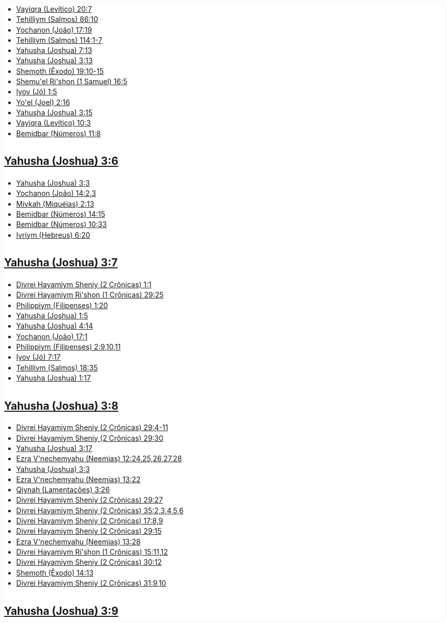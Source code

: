 - [Vayiqra (Levítico) 20:7](https://bible.ozzuu.com/pt_yah/Lev/20#7)
- [Tehilliym (Salmos) 86:10](https://bible.ozzuu.com/pt_yah/Psa/86#10)
- [Yochanon (João) 17:19](https://bible.ozzuu.com/pt_yah/Joh/17#19)
- [Tehilliym (Salmos) 114:1-7](https://bible.ozzuu.com/pt_yah/Psa/114#1)
- [Yahusha (Joshua) 7:13](https://bible.ozzuu.com/pt_yah/Jos/7#13)
- [Yahusha (Joshua) 3:13](https://bible.ozzuu.com/pt_yah/Jos/3#13)
- [Shemoth (Êxodo) 19:10-15](https://bible.ozzuu.com/pt_yah/Exo/19#10)
- [Shemu'el Ri'shon (1 Samuel) 16:5](https://bible.ozzuu.com/pt_yah/1Sm/16#5)
- [Iyov (Jó) 1:5](https://bible.ozzuu.com/pt_yah/Job/1#5)
- [Yo'el (Joel) 2:16](https://bible.ozzuu.com/pt_yah/Jl/2#16)
- [Yahusha (Joshua) 3:15](https://bible.ozzuu.com/pt_yah/Jos/3#15)
- [Vayiqra (Levítico) 10:3](https://bible.ozzuu.com/pt_yah/Lev/10#3)
- [Bemidbar (Números) 11:8](https://bible.ozzuu.com/pt_yah/Num/11#8)
<h2 id="6"><a href="https://bible.ozzuu.com/pt_yah/Jos/3#6" target="_blank">Yahusha (Joshua) 3:6</a></h2>

- [Yahusha (Joshua) 3:3](https://bible.ozzuu.com/pt_yah/Jos/3#3)
- [Yochanon (João) 14:2,3](https://bible.ozzuu.com/pt_yah/Joh/14#2)
- [Miykah (Miquéias) 2:13](https://bible.ozzuu.com/pt_yah/Mic/2#13)
- [Bemidbar (Números) 14:15](https://bible.ozzuu.com/pt_yah/Num/14#15)
- [Bemidbar (Números) 10:33](https://bible.ozzuu.com/pt_yah/Num/10#33)
- [Ivriym (Hebreus) 6:20](https://bible.ozzuu.com/pt_yah/Heb/6#20)
<h2 id="7"><a href="https://bible.ozzuu.com/pt_yah/Jos/3#7" target="_blank">Yahusha (Joshua) 3:7</a></h2>

- [Divrei Hayamiym Sheniy (2 Crônicas) 1:1](https://bible.ozzuu.com/pt_yah/2Ch/1#1)
- [Divrei Hayamiym Ri'shon (1 Crônicas) 29:25](https://bible.ozzuu.com/pt_yah/1Ch/29#25)
- [Philippiym (Filipenses) 1:20](https://bible.ozzuu.com/pt_yah/Php/1#20)
- [Yahusha (Joshua) 1:5](https://bible.ozzuu.com/pt_yah/Jos/1#5)
- [Yahusha (Joshua) 4:14](https://bible.ozzuu.com/pt_yah/Jos/4#14)
- [Yochanon (João) 17:1](https://bible.ozzuu.com/pt_yah/Joh/17#1)
- [Philippiym (Filipenses) 2:9,10,11](https://bible.ozzuu.com/pt_yah/Php/2#9)
- [Iyov (Jó) 7:17](https://bible.ozzuu.com/pt_yah/Job/7#17)
- [Tehilliym (Salmos) 18:35](https://bible.ozzuu.com/pt_yah/Psa/18#35)
- [Yahusha (Joshua) 1:17](https://bible.ozzuu.com/pt_yah/Jos/1#17)
<h2 id="8"><a href="https://bible.ozzuu.com/pt_yah/Jos/3#8" target="_blank">Yahusha (Joshua) 3:8</a></h2>

- [Divrei Hayamiym Sheniy (2 Crônicas) 29:4-11](https://bible.ozzuu.com/pt_yah/2Ch/29#4)
- [Divrei Hayamiym Sheniy (2 Crônicas) 29:30](https://bible.ozzuu.com/pt_yah/2Ch/29#30)
- [Yahusha (Joshua) 3:17](https://bible.ozzuu.com/pt_yah/Jos/3#17)
- [Ezra V'nechemyahu (Neemias) 12:24,25,26,27,28](https://bible.ozzuu.com/pt_yah/Neh/12#24)
- [Yahusha (Joshua) 3:3](https://bible.ozzuu.com/pt_yah/Jos/3#3)
- [Ezra V'nechemyahu (Neemias) 13:22](https://bible.ozzuu.com/pt_yah/Neh/13#22)
- [Qiynah (Lamentações) 3:26](https://bible.ozzuu.com/pt_yah/Lam/3#26)
- [Divrei Hayamiym Sheniy (2 Crônicas) 29:27](https://bible.ozzuu.com/pt_yah/2Ch/29#27)
- [Divrei Hayamiym Sheniy (2 Crônicas) 35:2,3,4,5,6](https://bible.ozzuu.com/pt_yah/2Ch/35#2)
- [Divrei Hayamiym Sheniy (2 Crônicas) 17:8,9](https://bible.ozzuu.com/pt_yah/2Ch/17#8)
- [Divrei Hayamiym Sheniy (2 Crônicas) 29:15](https://bible.ozzuu.com/pt_yah/2Ch/29#15)
- [Ezra V'nechemyahu (Neemias) 13:28](https://bible.ozzuu.com/pt_yah/Neh/13#28)
- [Divrei Hayamiym Ri'shon (1 Crônicas) 15:11,12](https://bible.ozzuu.com/pt_yah/1Ch/15#11)
- [Divrei Hayamiym Sheniy (2 Crônicas) 30:12](https://bible.ozzuu.com/pt_yah/2Ch/30#12)
- [Shemoth (Êxodo) 14:13](https://bible.ozzuu.com/pt_yah/Exo/14#13)
- [Divrei Hayamiym Sheniy (2 Crônicas) 31:9,10](https://bible.ozzuu.com/pt_yah/2Ch/31#9)
<h2 id="9"><a href="https://bible.ozzuu.com/pt_yah/Jos/3#9" target="_blank">Yahusha (Joshua) 3:9</a></h2>
